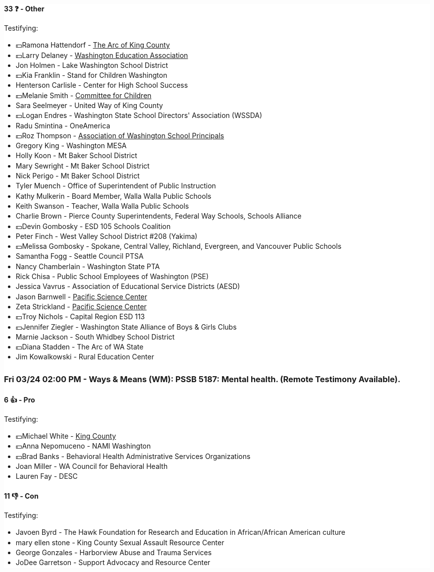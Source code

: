 #### 33 ❓ - Other
Testifying:
* 💵Ramona Hattendorf - [The Arc of King County](/org/the_arc_of_king_county/)
* 💵Larry Delaney - [Washington Education Association](/org/washington_education_association/)
* Jon Holmen - Lake Washington School District
* 💵Kia Franklin - Stand for Children Washington
* Henterson Carlisle - Center for High School Success
* 💵Melanie Smith - [Committee for Children](/org/committee_for_children/)
* Sara Seelmeyer - United Way of King County
* 💵Logan Endres - Washington State School Directors' Association (WSSDA)
* Radu Smintina - OneAmerica
* 💵Roz Thompson - [Association of Washington School Principals](/org/association_of_washington_school_principals/)
* Gregory King - Washington MESA
* Holly Koon - Mt Baker School District
* Mary Sewright - Mt Baker School District
* Nick Perigo - Mt Baker School District
* Tyler Muench - Office of Superintendent of Public Instruction
* Kathy Mulkerin - Board Member, Walla Walla Public Schools
* Keith Swanson - Teacher, Walla Walla Public Schools
* Charlie Brown - Pierce County Superintendents, Federal Way Schools, Schools Alliance
* 💵Devin Gombosky - ESD 105 Schools Coalition
* Peter Finch - West Valley School District #208 (Yakima)
* 💵Melissa Gombosky - Spokane, Central Valley, Richland, Evergreen, and Vancouver Public Schools
* Samantha Fogg - Seattle Council PTSA
* Nancy Chamberlain - Washington State PTA
* Rick Chisa - Public School Employees of Washington (PSE)
* Jessica Vavrus - Association of Educational Service Districts (AESD)
* Jason Barnwell - [Pacific Science Center](/org/pacific_science_center/)
* Zeta Strickland - [Pacific Science Center](/org/pacific_science_center/)
* 💵Troy Nichols - Capital Region ESD 113
* 💵Jennifer Ziegler - Washington State Alliance of Boys & Girls Clubs
* Marnie Jackson - South Whidbey School District
* 💵Diana Stadden - The Arc of WA State
* Jim Kowalkowski - Rural Education Center

### Fri 03/24 02:00 PM - Ways & Means (WM): PSSB 5187: Mental health. (Remote Testimony Available).
#### 6 👍 - Pro
Testifying:
* 💵Michael White - [King County](/org/king_county/)
* 💵Anna Nepomuceno - NAMI Washington
* 💵Brad Banks - Behavioral Health Administrative Services Organizations
* Joan Miller - WA Council for Behavioral Health
* Lauren Fay - DESC

#### 11 👎 - Con
Testifying:
* Javoen Byrd - The Hawk Foundation for Research and Education in African/African American culture
* mary ellen stone - King County Sexual Assault Resource Center
* George Gonzales - Harborview Abuse and Trauma Services
* JoDee Garretson - Support Advocacy and Resource Center
